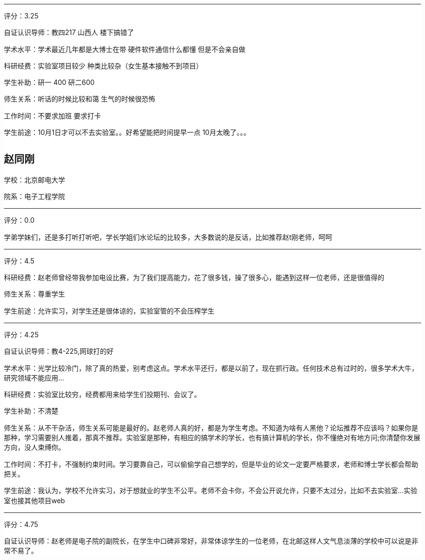 * * *

评分：3.25

自证认识导师：教四217 山西人 楼下搞错了

学术水平：学术最近几年都是大博士在带 硬件软件通信什么都懂 但是不会亲自做

科研经费：实验室项目较少 种类比较杂（女生基本接触不到项目）

学生补助：研一 400 研二600

师生关系：听话的时候比较和蔼 生气的时候很恐怖

工作时间：不要求加班 要求打卡

学生前途：10月1日才可以不去实验室。。好希望能把时间提早一点 10月太晚了。。。

## 赵同刚

学校：北京邮电大学

院系：电子工程学院

* * *

评分：0.0

学弟学妹们，还是多打听打听吧，学长学姐们水论坛的比较多，大多数说的是反话，比如推荐赵t刚老师，呵呵

* * *

评分：4.5

科研经费：赵老师曾经带我参加电设比赛，为了我们提高能力，花了很多钱，操了很多心，能遇到这样一位老师，还是很值得的

师生关系：尊重学生

学生前途：允许实习，对学生还是很体谅的，实验室管的不会压榨学生

* * *

评分：4.25

自证认识导师：教4-225,网球打的好

学术水平：光学比较冷门，除了真的热爱，别考虑这点。学术水平还行，都是以前了，现在抓行政。任何技术总有过时的，很多学术大牛，研究领域不能应用…

科研经费：实验室比较穷，经费都用来给学生们投期刊、会议了。

学生补助：不清楚

师生关系：从不干杂活，师生关系可能是最好的。赵老师人真的好，都是为学生考虑。不知道为啥有人黑他？论坛推荐不应该吗？如果你是那种，学习需要别人推着，那真不推荐。实验室是那种，有相应的搞学术的学长，也有搞计算机的学长，你不懂绝对有地方问;你清楚你发展方向，没人束缚你。

工作时间：不打卡，不强制约束时间。学习要靠自己，可以偷偷学自己想学的，但是毕业的论文一定要严格要求，老师和博士学长都会帮助把关。

学生前途：我认为，学校不允许实习，对于想就业的学生不公平。老师不会卡你，不会公开说允许，只要不太过分，比如不去实验室…实验室也接其他项目web

* * *

评分：4.75

自证认识导师：赵老师是电子院的副院长，在学生中口碑非常好，非常体谅学生的一位老师，在北邮这样人文气息淡薄的学校中可以说是非常不易了。

